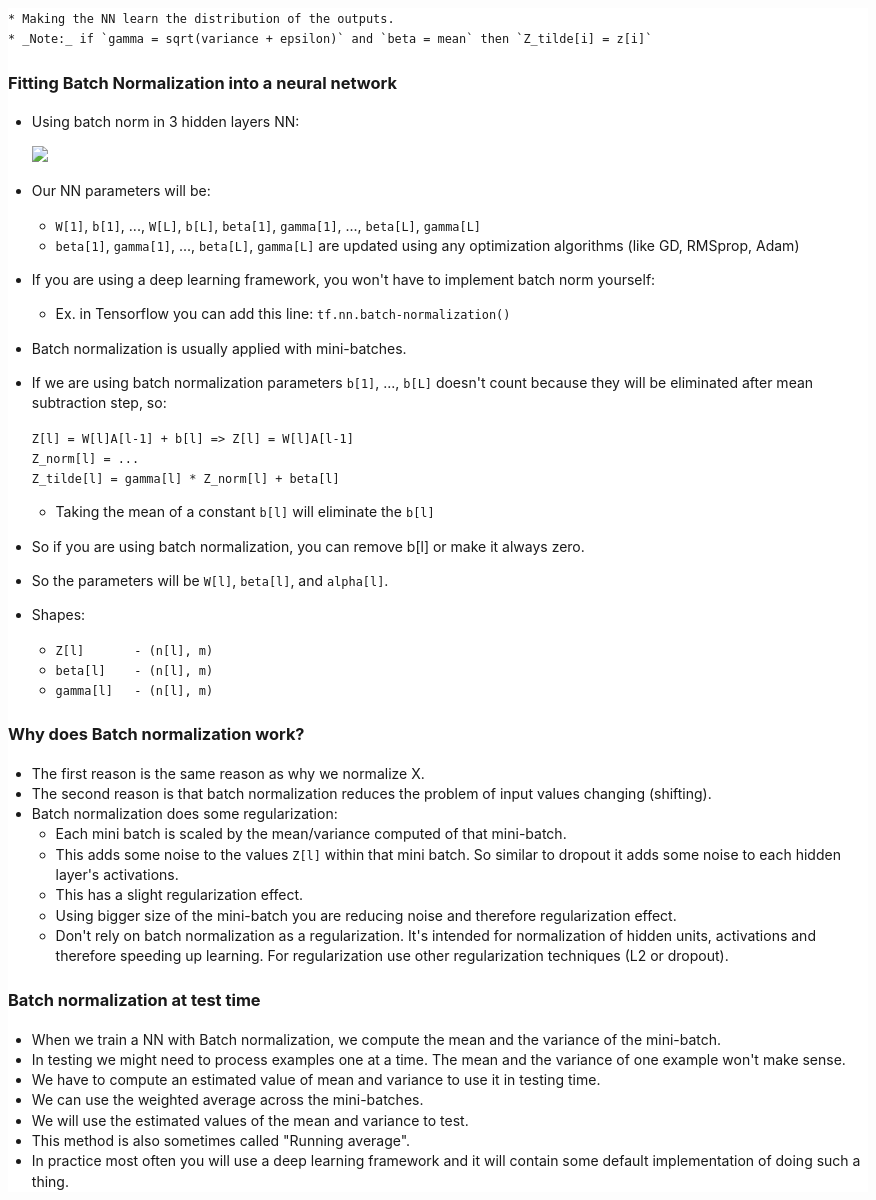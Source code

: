     * Making the NN learn the distribution of the outputs.
    * _Note:_ if `gamma = sqrt(variance + epsilon)` and `beta = mean` then `Z_tilde[i] = z[i]`

### Fitting Batch Normalization into a neural network

* Using batch norm in 3 hidden layers NN:

  ![](../../../.gitbook/assets/bn.png)

* Our NN parameters will be:
  * `W[1]`, `b[1]`, ..., `W[L]`, `b[L]`, `beta[1]`, `gamma[1]`, ..., `beta[L]`, `gamma[L]`
  * `beta[1]`, `gamma[1]`, ..., `beta[L]`, `gamma[L]` are updated using any optimization algorithms \(like GD, RMSprop, Adam\)
* If you are using a deep learning framework, you won't have to implement batch norm yourself:
  * Ex. in Tensorflow you can add this line: `tf.nn.batch-normalization()`
* Batch normalization is usually applied with mini-batches.
* If we are using batch normalization parameters `b[1]`, ..., `b[L]` doesn't count because they will be eliminated after mean subtraction step, so:

  ```text
  Z[l] = W[l]A[l-1] + b[l] => Z[l] = W[l]A[l-1]
  Z_norm[l] = ...
  Z_tilde[l] = gamma[l] * Z_norm[l] + beta[l]
  ```

  * Taking the mean of a constant `b[l]` will eliminate the `b[l]`

* So if you are using batch normalization, you can remove b\[l\] or make it always zero.
* So the parameters will be `W[l]`, `beta[l]`, and `alpha[l]`.
* Shapes:
  * `Z[l]       - (n[l], m)`
  * `beta[l]    - (n[l], m)`
  * `gamma[l]   - (n[l], m)`

### Why does Batch normalization work?

* The first reason is the same reason as why we normalize X.
* The second reason is that batch normalization reduces the problem of input values changing \(shifting\).
* Batch normalization does some regularization:
  * Each mini batch is scaled by the mean/variance computed of that mini-batch.
  * This adds some noise to the values `Z[l]` within that mini batch. So similar to dropout it adds some noise to each hidden layer's activations.
  * This has a slight regularization effect.
  * Using bigger size of the mini-batch you are reducing noise and therefore regularization effect.
  * Don't rely on batch normalization as a regularization. It's intended for normalization of hidden units, activations and therefore speeding up learning. For regularization use other regularization techniques \(L2 or dropout\).

### Batch normalization at test time

* When we train a NN with Batch normalization, we compute the mean and the variance of the mini-batch.
* In testing we might need to process examples one at a time. The mean and the variance of one example won't make sense.
* We have to compute an estimated value of mean and variance to use it in testing time.
* We can use the weighted average across the mini-batches.
* We will use the estimated values of the mean and variance to test.
* This method is also sometimes called "Running average".
* In practice most often you will use a deep learning framework and it will contain some default implementation of doing such a thing.
